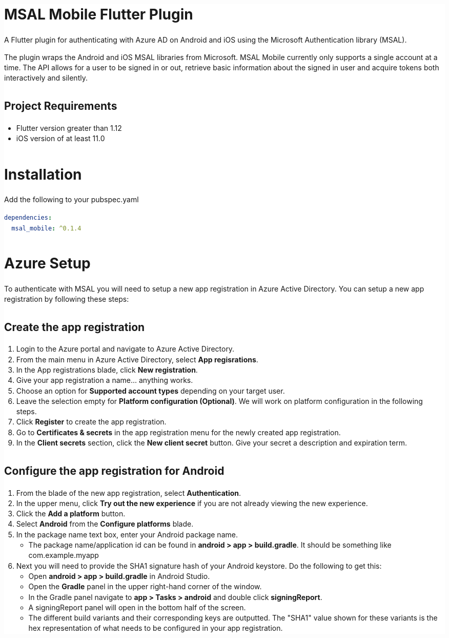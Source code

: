 # MSAL Mobile Flutter Plugin

A Flutter plugin for authenticating with Azure AD on Android and iOS using the Microsoft Authentication library (MSAL).

The plugin wraps the Android and iOS MSAL libraries from Microsoft.  MSAL Mobile currently only supports a single account at a time.  The API allows for a user to be signed in or out, retrieve basic information about the signed in user and acquire tokens both interactively and silently.

## Project Requirements

* Flutter version greater than 1.12
* iOS version of at least 11.0

# Installation

Add the following to your pubspec.yaml
```yaml
dependencies:
  msal_mobile: ^0.1.4
```

# Azure Setup

To authenticate with MSAL you will need to setup a new app registration in Azure Active Directory.  You can setup a new app registration by following these steps:

## Create the app registration
1. Login to the Azure portal and navigate to Azure Active Directory.
2. From the main menu in Azure Active Directory, select **App regisrations**.
3. In the App registrations blade, click **New registration**.
4. Give your app registration a name... anything works.
5. Choose an option for **Supported account types** depending on your target user.
6. Leave the selection empty for **Platform configuration (Optional)**. We will work on platform configuration in the following steps.
7. Click **Register** to create the app registration.
8. Go to **Certificates & secrets** in the app registration menu for the newly created app registration.
9. In the **Client secrets** section, click the **New client secret** button.  Give your secret a description and expiration term.

## Configure the app registration for Android
1. From the blade of the new app registration, select **Authentication**.
2. In the upper menu, click **Try out the new experience** if you are not already viewing the new experience.
3. Click the **Add a platform** button.
4. Select **Android** from the **Configure platforms** blade.
5. In the package name text box, enter your Android package name.
    * The package name/application id can be found in **android > app > build.gradle**.  It should be something like com.example.myapp
6. Next you will need to provide the SHA1 signature hash of your Android keystore.  Do the following to get this:
    * Open **android > app > build.gradle** in Android Studio.
    * Open the **Gradle** panel in the upper right-hand corner of the window.
    * In the Gradle panel navigate to **app > Tasks > android** and double click **signingReport**.
    * A signingReport panel will open in the bottom half of the screen. 
    * The different build variants and their corresponding keys are outputted.  The "SHA1" value shown for these variants is the hex representation of what needs to be configured in your app registration.